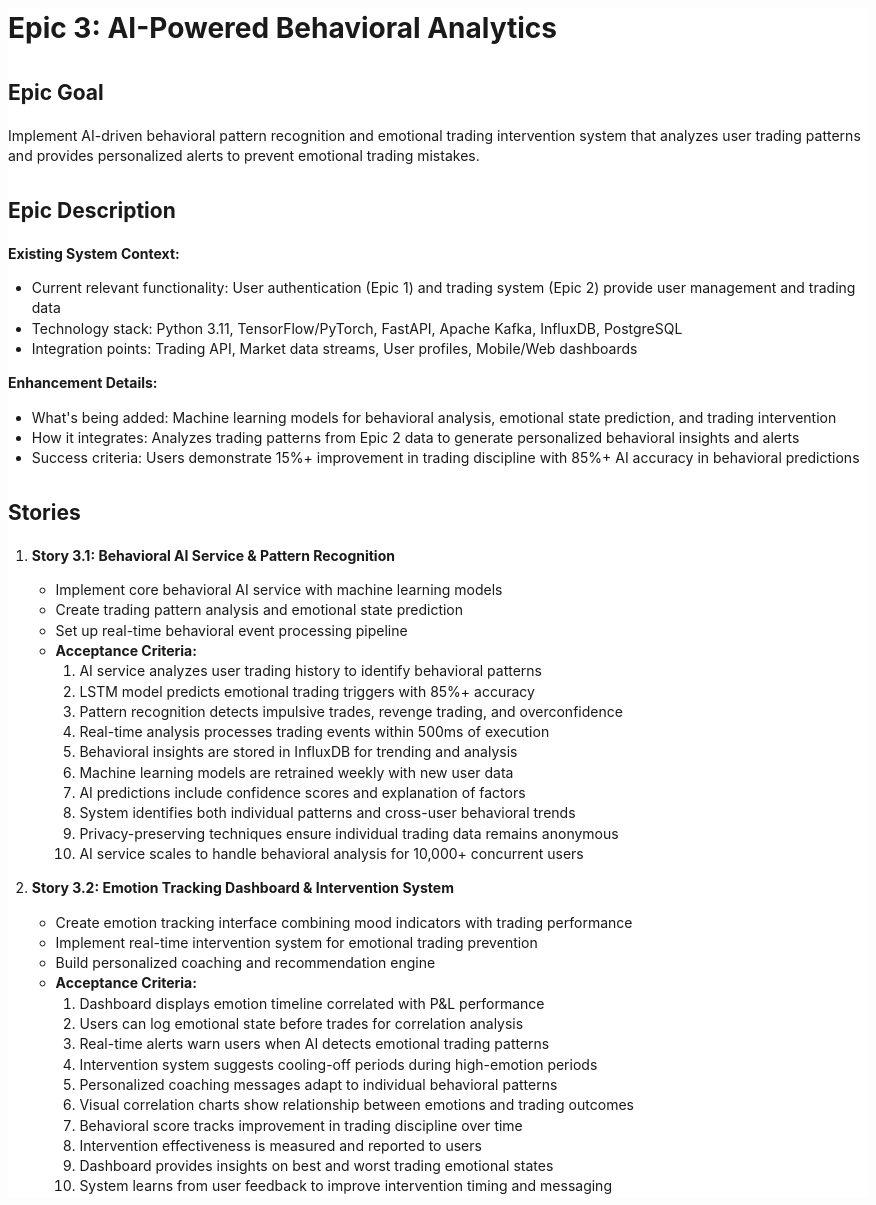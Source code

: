 # Epic 3: AI-Powered Behavioral Analytics

## Epic Goal

Implement AI-driven behavioral pattern recognition and emotional trading intervention system that analyzes user trading patterns and provides personalized alerts to prevent emotional trading mistakes.

## Epic Description

**Existing System Context:**
- Current relevant functionality: User authentication (Epic 1) and trading system (Epic 2) provide user management and trading data
- Technology stack: Python 3.11, TensorFlow/PyTorch, FastAPI, Apache Kafka, InfluxDB, PostgreSQL
- Integration points: Trading API, Market data streams, User profiles, Mobile/Web dashboards

**Enhancement Details:**
- What's being added: Machine learning models for behavioral analysis, emotional state prediction, and trading intervention
- How it integrates: Analyzes trading patterns from Epic 2 data to generate personalized behavioral insights and alerts
- Success criteria: Users demonstrate 15%+ improvement in trading discipline with 85%+ AI accuracy in behavioral predictions

## Stories

1. **Story 3.1: Behavioral AI Service & Pattern Recognition**
   - Implement core behavioral AI service with machine learning models
   - Create trading pattern analysis and emotional state prediction
   - Set up real-time behavioral event processing pipeline
   - **Acceptance Criteria:**
     1. AI service analyzes user trading history to identify behavioral patterns
     2. LSTM model predicts emotional trading triggers with 85%+ accuracy
     3. Pattern recognition detects impulsive trades, revenge trading, and overconfidence
     4. Real-time analysis processes trading events within 500ms of execution
     5. Behavioral insights are stored in InfluxDB for trending and analysis
     6. Machine learning models are retrained weekly with new user data
     7. AI predictions include confidence scores and explanation of factors
     8. System identifies both individual patterns and cross-user behavioral trends
     9. Privacy-preserving techniques ensure individual trading data remains anonymous
     10. AI service scales to handle behavioral analysis for 10,000+ concurrent users

2. **Story 3.2: Emotion Tracking Dashboard & Intervention System**
   - Create emotion tracking interface combining mood indicators with trading performance
   - Implement real-time intervention system for emotional trading prevention
   - Build personalized coaching and recommendation engine
   - **Acceptance Criteria:**
     1. Dashboard displays emotion timeline correlated with P&L performance
     2. Users can log emotional state before trades for correlation analysis
     3. Real-time alerts warn users when AI detects emotional trading patterns
     4. Intervention system suggests cooling-off periods during high-emotion periods
     5. Personalized coaching messages adapt to individual behavioral patterns
     6. Visual correlation charts show relationship between emotions and trading outcomes
     7. Behavioral score tracks improvement in trading discipline over time
     8. Intervention effectiveness is measured and reported to users
     9. Dashboard provides insights on best and worst trading emotional states
     10. System learns from user feedback to improve intervention timing and messaging
